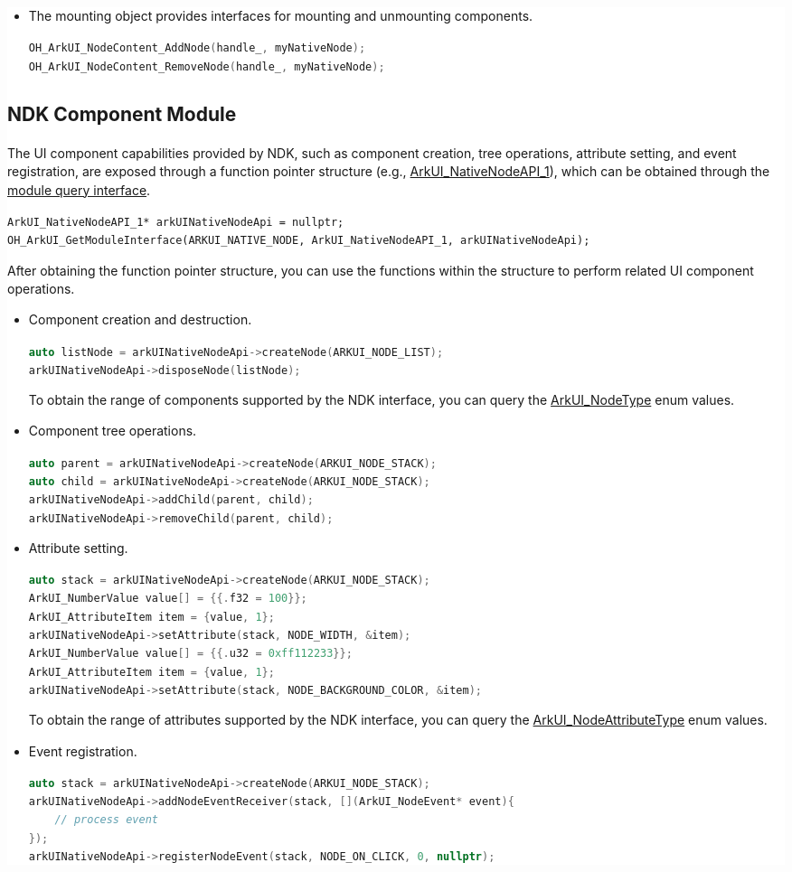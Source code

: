 - The mounting object provides interfaces for mounting and unmounting components.
  ```c
  OH_ArkUI_NodeContent_AddNode(handle_, myNativeNode);
  OH_ArkUI_NodeContent_RemoveNode(handle_, myNativeNode);
  ```

## NDK Component Module

The UI component capabilities provided by NDK, such as component creation, tree operations, attribute setting, and event registration, are exposed through a function pointer structure (e.g., [ArkUI_NativeNodeAPI_1](../reference/apis-arkui/_ark_u_i___native_node_a_p_i__1.md)), which can be obtained through the [module query interface](../reference/apis-arkui/_ark_u_i___native_module.md#oh_arkui_getmoduleinterface).

```
ArkUI_NativeNodeAPI_1* arkUINativeNodeApi = nullptr;
OH_ArkUI_GetModuleInterface(ARKUI_NATIVE_NODE, ArkUI_NativeNodeAPI_1, arkUINativeNodeApi);
```

After obtaining the function pointer structure, you can use the functions within the structure to perform related UI component operations.

- Component creation and destruction.
  ```c
  auto listNode = arkUINativeNodeApi->createNode(ARKUI_NODE_LIST);
  arkUINativeNodeApi->disposeNode(listNode);
  ```

  To obtain the range of components supported by the NDK interface, you can query the [ArkUI_NodeType](../reference/apis-arkui/_ark_u_i___native_module.md#arkui_nodetype) enum values.

- Component tree operations.
  ```c
  auto parent = arkUINativeNodeApi->createNode(ARKUI_NODE_STACK);
  auto child = arkUINativeNodeApi->createNode(ARKUI_NODE_STACK);
  arkUINativeNodeApi->addChild(parent, child);
  arkUINativeNodeApi->removeChild(parent, child);
  ```

- Attribute setting.
  ```c
  auto stack = arkUINativeNodeApi->createNode(ARKUI_NODE_STACK);
  ArkUI_NumberValue value[] = {{.f32 = 100}};
  ArkUI_AttributeItem item = {value, 1};
  arkUINativeNodeApi->setAttribute(stack, NODE_WIDTH, &item);
  ArkUI_NumberValue value[] = {{.u32 = 0xff112233}};
  ArkUI_AttributeItem item = {value, 1};
  arkUINativeNodeApi->setAttribute(stack, NODE_BACKGROUND_COLOR, &item);
  ```

  To obtain the range of attributes supported by the NDK interface, you can query the [ArkUI_NodeAttributeType](../reference/apis-arkui/_ark_u_i___native_module.md#arkui_nodeattributetype) enum values.

- Event registration.
  ```c
  auto stack = arkUINativeNodeApi->createNode(ARKUI_NODE_STACK);
  arkUINativeNodeApi->addNodeEventReceiver(stack, [](ArkUI_NodeEvent* event){
      // process event
  });
  arkUINativeNodeApi->registerNodeEvent(stack, NODE_ON_CLICK, 0, nullptr);
  ```
